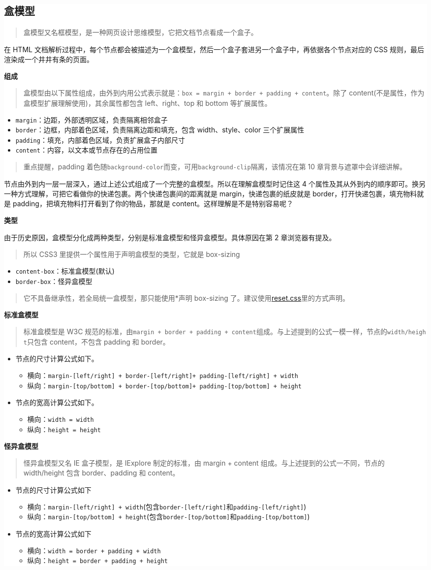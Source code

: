 ## 盒模型

> 盒模型又名框模型，是一种网页设计思维模型，它把文档节点看成一个盒子。

在 HTML 文档解析过程中，每个节点都会被描述为一个盒模型，然后一个盒子套进另一个盒子中，再依据各个节点对应的 CSS 规则，最后渲染成一个井井有条的页面。

**组成**

> 盒模型由以下属性组成，由外到内用公式表示就是：`box = margin + border + padding + content`。除了 content(不是属性，作为盒模型扩展理解使用)，其余属性都包含 left、right、top 和 bottom 等扩展属性。

- `margin`：边距，外部透明区域，负责隔离相邻盒子
- `border`：边框，内部着色区域，负责隔离边距和填充，包含 width、style、color 三个扩展属性
- `padding`：填充，内部着色区域，负责扩展盒子内部尺寸
- `content`：内容，以文本或节点存在的占用位置

> 重点提醒，padding 着色随`background-color`而变，可用`background-clip`隔离，该情况在第 10 章背景与遮罩中会详细讲解。

节点由外到内一层一层深入，通过上述公式组成了一个完整的盒模型。所以在理解盒模型时记住这 4 个属性及其从外到内的顺序即可。换另一种方式理解，可把它看做你的快递包裹。两个快递包裹间的距离就是 margin，快递包裹的纸皮就是 border，打开快递包裹，填充物料就是 padding，把填充物料打开看到了你的物品，那就是 content。这样理解是不是特别容易呢？

**类型**

由于历史原因，盒模型分化成两种类型，分别是标准盒模型和怪异盒模型。具体原因在第 2 章浏览器有提及。

> 所以 CSS3 里提供一个属性用于声明盒模型的类型，它就是 box-sizing

- `content-box`：标准盒模型(默认)
- `border-box`：怪异盒模型

> 它不具备继承性，若全局统一盒模型，那只能使用\*声明 box-sizing 了。建议使用[reset.css][]里的方式声明。

**标准盒模型**

> 标准盒模型是 W3C 规范的标准，由`margin + border + padding + content`组成。与上述提到的公式一模一样，节点的`width/height`只包含 content，不包含 padding 和 border。

- 节点的尺寸计算公式如下。

  - 横向：`margin-[left/right] + border-[left/right]+ padding-[left/right] + width`
  - 纵向：`margin-[top/bottom] + border-[top/bottom]+ padding-[top/bottom] + height`

- 节点的宽高计算公式如下。

  - 横向：`width = width`
  - 纵向：`height = height`

**怪异盒模型**

> 怪异盒模型又名 IE 盒子模型，是 IExplore 制定的标准，由 margin + content 组成。与上述提到的公式一不同，节点的 width/height 包含 border、padding 和 content。

- 节点的尺寸计算公式如下

  - 横向：`margin-[left/right] + width`(包含`border-[left/right]`和`padding-[left/right]`)
  - 纵向：`margin-[top/bottom] + height`(包含`border-[top/bottom]`和`padding-[top/bottom]`)

- 节点的宽高计算公式如下

  - 横向：`width = border + padding + width`
  - 纵向：`height = border + padding + height`


[reset.css]: https://github.com/JowayYoung/idea-css/blob/master/css/reset.css#L123
[202203211337489.png]: https://s.poetries.work/images/202203211337489.png
[202203211346217.png]: https://s.poetries.work/images/202203211346217.png
[202203211337954.png]: https://s.poetries.work/images/202203211337954.png